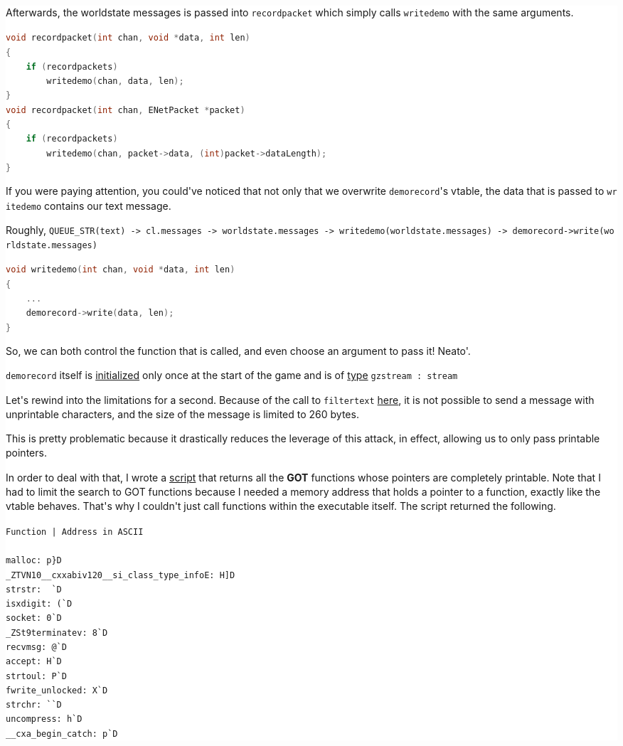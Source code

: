 Afterwards, the worldstate messages is passed into `recordpacket` which simply calls `writedemo` with the same arguments.

```cpp
void recordpacket(int chan, void *data, int len)
{
    if (recordpackets)
        writedemo(chan, data, len);
}
void recordpacket(int chan, ENetPacket *packet)
{
    if (recordpackets)
        writedemo(chan, packet->data, (int)packet->dataLength);
}
```

If you were paying attention,
you could've noticed that not only that we overwrite `demorecord`'s vtable,
the data that is passed to `writedemo` contains our text message.

Roughly,
`QUEUE_STR(text) -> cl.messages -> worldstate.messages -> writedemo(worldstate.messages) -> demorecord->write(worldstate.messages)`

```cpp
void writedemo(int chan, void *data, int len)
{
    ...
    demorecord->write(data, len);
}
```

So, we can both control the function that is called, and even choose an argument to pass it! Neato'.

`demorecord` itself is [initialized](https://github.com/assaultcube/AC/blob/v1.2.0.2/source/src/server.cpp#L643) only once at the start of the game and is of [type](https://github.com/assaultcube/AC/blob/v1.2.0.2/source/src/stream.cpp#L474) `gzstream : stream`

Let's rewind into the limitations for a second.
Because of the call to `filtertext` [here](https://github.com/assaultcube/AC/blob/v1.2.0.2/source/src/server.cpp#L2833), it is not possible to send a message with unprintable characters, and the size of the message is limited to 260 bytes.

This is pretty problematic because it drastically reduces the leverage of this attack, in effect, allowing us to only pass printable pointers.

In order to deal with that, I wrote a [script](https://github.com/elongl/AC/blob/research/egk/get_possibly_called_funcs.py) that returns all the **GOT** functions whose pointers are completely printable. Note that I had to limit the search to GOT functions because I needed a memory address that holds a pointer to a function, exactly like the vtable behaves. That's why I couldn't just call functions within the executable itself. The script returned the following.

```
Function | Address in ASCII

malloc: p}D
_ZTVN10__cxxabiv120__si_class_type_infoE: H]D
strstr:  `D
isxdigit: (`D
socket: 0`D
_ZSt9terminatev: 8`D
recvmsg: @`D
accept: H`D
strtoul: P`D
fwrite_unlocked: X`D
strchr: ``D
uncompress: h`D
__cxa_begin_catch: p`D
```